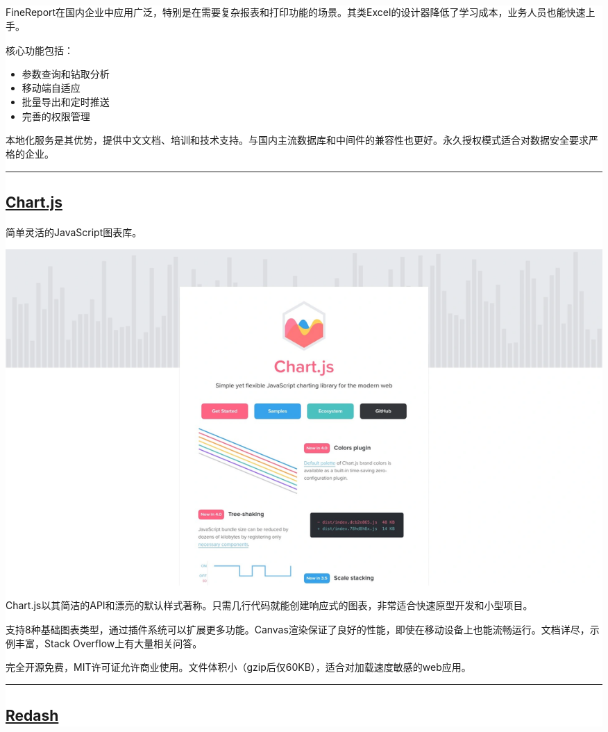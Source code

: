 
FineReport在国内企业中应用广泛，特别是在需要复杂报表和打印功能的场景。其类Excel的设计器降低了学习成本，业务人员也能快速上手。

核心功能包括：
- 参数查询和钻取分析
- 移动端自适应
- 批量导出和定时推送
- 完善的权限管理

本地化服务是其优势，提供中文文档、培训和技术支持。与国内主流数据库和中间件的兼容性也更好。永久授权模式适合对数据安全要求严格的企业。

---

## **[Chart.js](https://www.chartjs.org)**

简单灵活的JavaScript图表库。

![Chart.js Screenshot](image/chartjs.webp)


Chart.js以其简洁的API和漂亮的默认样式著称。只需几行代码就能创建响应式的图表，非常适合快速原型开发和小型项目。

支持8种基础图表类型，通过插件系统可以扩展更多功能。Canvas渲染保证了良好的性能，即使在移动设备上也能流畅运行。文档详尽，示例丰富，Stack Overflow上有大量相关问答。

完全开源免费，MIT许可证允许商业使用。文件体积小（gzip后仅60KB），适合对加载速度敏感的web应用。

---

## **[Redash](https://redash.io)**
